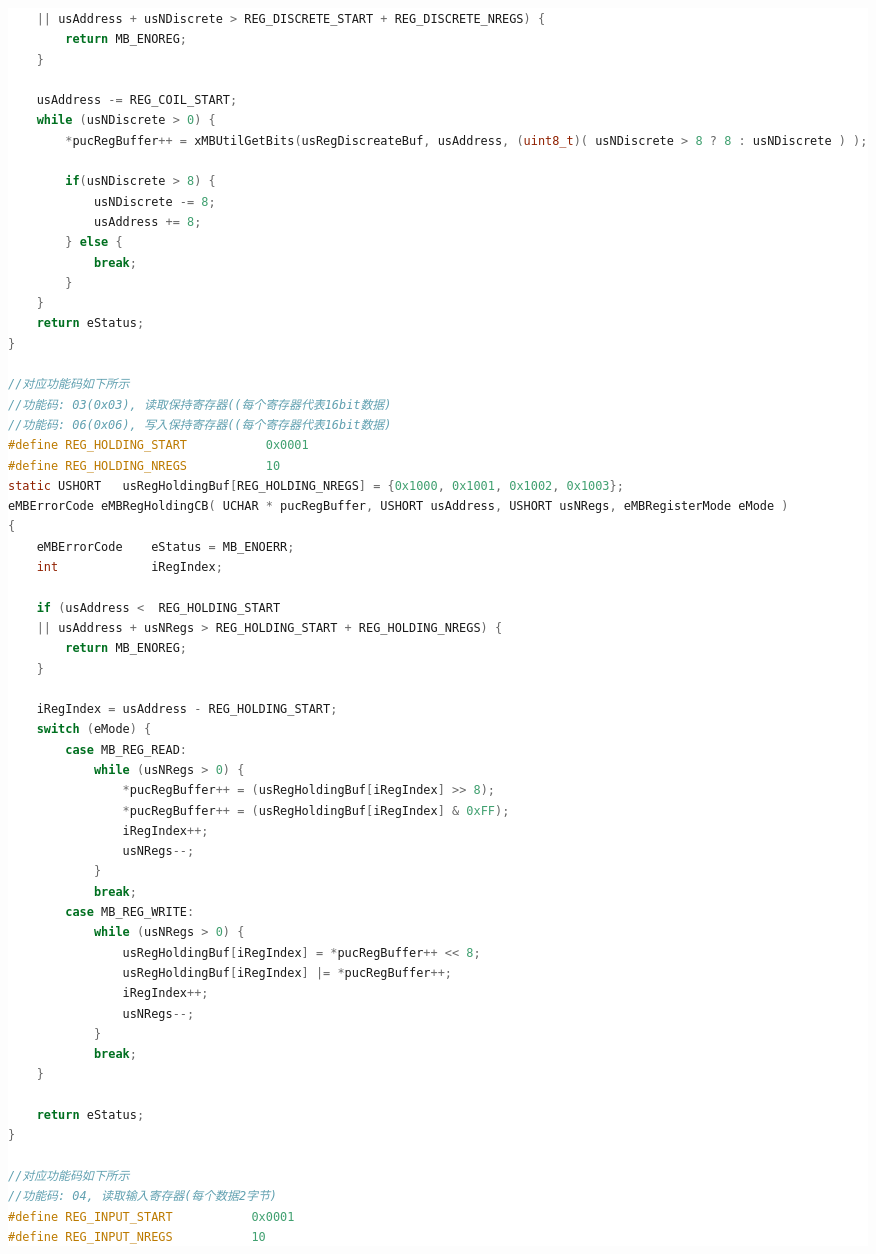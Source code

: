 ```c
    || usAddress + usNDiscrete > REG_DISCRETE_START + REG_DISCRETE_NREGS) {
        return MB_ENOREG;
    }
    
    usAddress -= REG_COIL_START;
    while (usNDiscrete > 0) {
        *pucRegBuffer++ = xMBUtilGetBits(usRegDiscreateBuf, usAddress, (uint8_t)( usNDiscrete > 8 ? 8 : usNDiscrete ) );
        
        if(usNDiscrete > 8) {
            usNDiscrete -= 8;
            usAddress += 8;
        } else {
            break;
        }
    }
    return eStatus;    
}

//对应功能码如下所示
//功能码: 03(0x03), 读取保持寄存器((每个寄存器代表16bit数据)
//功能码: 06(0x06), 写入保持寄存器((每个寄存器代表16bit数据)
#define REG_HOLDING_START           0x0001
#define REG_HOLDING_NREGS           10
static USHORT   usRegHoldingBuf[REG_HOLDING_NREGS] = {0x1000, 0x1001, 0x1002, 0x1003};
eMBErrorCode eMBRegHoldingCB( UCHAR * pucRegBuffer, USHORT usAddress, USHORT usNRegs, eMBRegisterMode eMode )
{
    eMBErrorCode    eStatus = MB_ENOERR;
    int             iRegIndex;

    if (usAddress <  REG_HOLDING_START
    || usAddress + usNRegs > REG_HOLDING_START + REG_HOLDING_NREGS) {
        return MB_ENOREG;
    }
    
    iRegIndex = usAddress - REG_HOLDING_START;
    switch (eMode) {                                       
        case MB_REG_READ:
            while (usNRegs > 0) {
                *pucRegBuffer++ = (usRegHoldingBuf[iRegIndex] >> 8);            
                *pucRegBuffer++ = (usRegHoldingBuf[iRegIndex] & 0xFF); 
                iRegIndex++;
                usNRegs--;
            }                            
            break;
        case MB_REG_WRITE:
            while (usNRegs > 0) {         
                usRegHoldingBuf[iRegIndex] = *pucRegBuffer++ << 8;
                usRegHoldingBuf[iRegIndex] |= *pucRegBuffer++;
                iRegIndex++;
                usNRegs--;
            }
            break;
    }

    return eStatus;
}

//对应功能码如下所示
//功能码: 04, 读取输入寄存器(每个数据2字节)
#define REG_INPUT_START           0x0001
#define REG_INPUT_NREGS           10
```
